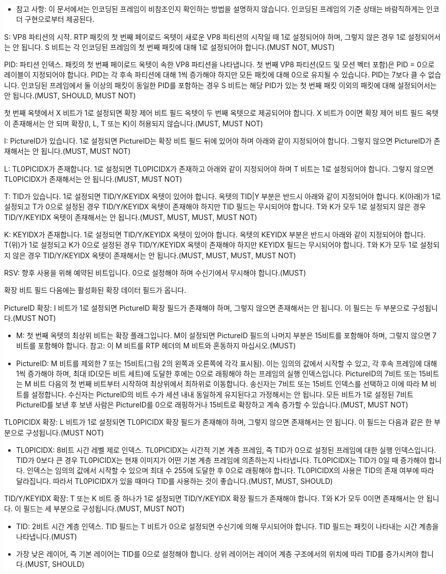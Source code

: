 - 참고 사항: 이 문서에서는 인코딩된 프레임이 비참조인지 확인하는 방법을 설명하지 않습니다. 인코딩된 프레임의 기준 상태는 바람직하게는 인코더 구현으로부터 제공된다.

S: VP8 파티션의 시작. RTP 패킷의 첫 번째 페이로드 옥텟이 새로운 VP8 파티션의 시작일 때 1로 설정되어야 하며, 그렇지 않은 경우 1로 설정되어서는 안 됩니다. S 비트는 각 인코딩된 프레임의 첫 번째 패킷에 대해 1로 설정되어야 합니다.\(MUST NOT, MUST\)

PID: 파티션 인덱스. 패킷의 첫 번째 페이로드 옥텟이 속한 VP8 파티션을 나타냅니다. 첫 번째 VP8 파티션\(모드 및 모션 벡터 포함\)은 PID = 0으로 레이블이 지정되어야 합니다. PID는 각 후속 파티션에 대해 1씩 증가해야 하지만 모든 패킷에 대해 0으로 유지될 수 있습니다. PID는 7보다 클 수 없습니다. 인코딩된 프레임에서 둘 이상의 패킷이 동일한 PID를 포함하는 경우 S 비트는 해당 PID가 있는 첫 번째 패킷 이외의 패킷에 대해 설정되어서는 안 됩니다.\(MUST, SHOULD, MUST NOT\)

첫 번째 옥텟에서 X 비트가 1로 설정되면 확장 제어 비트 필드 옥텟이 두 번째 옥텟으로 제공되어야 합니다. X 비트가 0이면 확장 제어 비트 필드 옥텟이 존재해서는 안 되며 확장\(I, L, T 또는 K\)이 허용되지 않습니다.\(MUST, MUST NOT\)

I: PictureID가 있습니다. 1로 설정되면 PictureID는 확장 비트 필드 뒤에 있어야 하며 아래와 같이 지정되어야 합니다. 그렇지 않으면 PictureID가 존재해서는 안 됩니다.\(MUST, MUST NOT\)

L: TL0PICIDX가 존재합니다. 1로 설정되면 TL0PICIDX가 존재하고 아래와 같이 지정되어야 하며 T 비트는 1로 설정되어야 합니다. 그렇지 않으면 TL0PICIDX가 존재해서는 안 됩니다.\(MUST, MUST NOT\)

T: TID가 있습니다. 1로 설정되면 TID/Y/KEYIDX 옥텟이 있어야 합니다. 옥텟의 TID|Y 부분은 반드시 아래와 같이 지정되어야 합니다. K\(아래\)가 1로 설정되고 T가 0으로 설정된 경우 TID/Y/KEYIDX 옥텟이 존재해야 하지만 TID 필드는 무시되어야 합니다. T와 K가 모두 1로 설정되지 않은 경우 TID/Y/KEYIDX 옥텟이 존재해서는 안 됩니다.\(MUST, MUST, MUST, MUST NOT\)

K: KEYIDX가 존재합니다. 1로 설정되면 TID/Y/KEYIDX 옥텟이 있어야 합니다. 옥텟의 KEYIDX 부분은 반드시 아래와 같이 지정되어야 합니다. T\(위\)가 1로 설정되고 K가 0으로 설정된 경우 TID/Y/KEYIDX 옥텟이 존재해야 하지만 KEYIDX 필드는 무시되어야 합니다. T와 K가 모두 1로 설정되지 않은 경우 TID/Y/KEYIDX 옥텟이 존재해서는 안 됩니다.\(MUST, MUST, MUST, MUST NOT\)

RSV: 향후 사용을 위해 예약된 비트입니다. 0으로 설정해야 하며 수신기에서 무시해야 합니다.\(MUST\)

확장 비트 필드 다음에는 활성화된 확장 데이터 필드가 옵니다.

PictureID 확장: I 비트가 1로 설정되면 PictureID 확장 필드가 존재해야 하며, 그렇지 않으면 존재해서는 안 됩니다. 이 필드는 두 부분으로 구성됩니다.\(MUST NOT\)

- M: 첫 번째 옥텟의 최상위 비트는 확장 플래그입니다. M이 설정되면 PictureID 필드의 나머지 부분은 15비트를 포함해야 하며, 그렇지 않으면 7비트를 포함해야 합니다. 참고: 이 M 비트를 RTP 헤더의 M 비트와 혼동하지 마십시오.\(MUST\)

- PictureID: M 비트를 제외한 7 또는 15비트\(그림 2의 왼쪽과 오른쪽에 각각 표시됨\). 이는 임의의 값에서 시작할 수 있고, 각 후속 프레임에 대해 1씩 증가해야 하며, 최대 ID\(모든 비트 세트\)에 도달한 후에는 0으로 래핑해야 하는 프레임의 실행 인덱스입니다. PictureID의 7비트 또는 15비트는 M 비트 다음의 첫 번째 비트부터 시작하여 최상위에서 최하위로 이동합니다. 송신자는 7비트 또는 15비트 인덱스를 선택하고 이에 따라 M 비트를 설정합니다. 수신자는 PictureID의 비트 수가 세션 내내 동일하게 유지된다고 가정해서는 안 됩니다. 모든 비트가 1로 설정된 7비트 PictureID를 보낸 후 보낸 사람은 PictureID를 0으로 래핑하거나 15비트로 확장하고 계속 증가할 수 있습니다.\(MUST, MUST NOT\)

TL0PICIDX 확장: L 비트가 1로 설정되면 TL0PICIDX 확장 필드가 존재해야 하며, 그렇지 않으면 존재해서는 안 됩니다. 이 필드는 다음과 같은 한 부분으로 구성됩니다.\(MUST NOT\)

- TL0PICIDX: 8비트 시간 레벨 제로 인덱스. TL0PICIDX는 시간적 기본 계층 프레임, 즉 TID가 0으로 설정된 프레임에 대한 실행 인덱스입니다. TID가 0보다 큰 경우 TL0PICIDX는 현재 이미지가 어떤 기본 계층 프레임에 의존하는지 나타냅니다. TL0PICIDX는 TID가 0일 때 증가해야 합니다. 인덱스는 임의의 값에서 시작할 수 있으며 최대 수 255에 도달한 후 0으로 래핑해야 합니다. TL0PICIDX의 사용은 TID의 존재 여부에 따라 달라집니다. 따라서 TL0PICIDX가 있을 때마다 TID를 사용하는 것이 좋습니다.\(MUST, MUST, SHOULD\)

TID/Y/KEYIDX 확장: T 또는 K 비트 중 하나가 1로 설정되면 TID/Y/KEYIDX 확장 필드가 존재해야 합니다. T와 K가 모두 0이면 존재해서는 안 됩니다. 이 필드는 세 부분으로 구성됩니다.\(MUST, MUST NOT\)

- TID: 2비트 시간 계층 인덱스. TID 필드는 T 비트가 0으로 설정되면 수신기에 의해 무시되어야 합니다. TID 필드는 패킷이 나타내는 시간 계층을 나타냅니다.\(MUST\)

- 가장 낮은 레이어, 즉 기본 레이어는 TID를 0으로 설정해야 합니다. 상위 레이어는 레이어 계층 구조에서의 위치에 따라 TID를 증가시켜야 합니다.\(MUST, SHOULD\)
